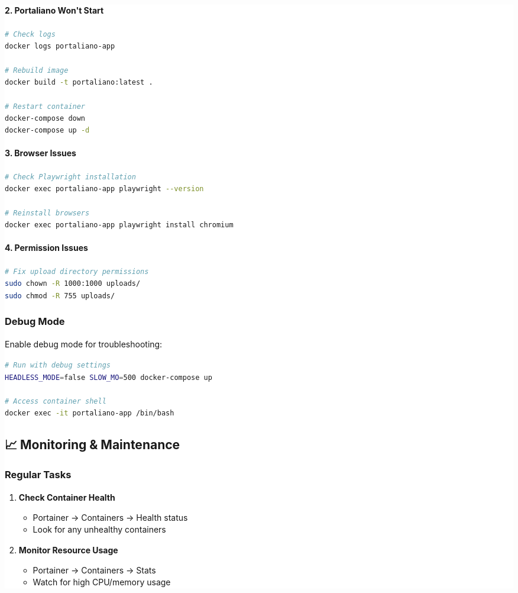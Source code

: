 #### 2. Portaliano Won't Start

```bash
# Check logs
docker logs portaliano-app

# Rebuild image
docker build -t portaliano:latest .

# Restart container
docker-compose down
docker-compose up -d
```

#### 3. Browser Issues

```bash
# Check Playwright installation
docker exec portaliano-app playwright --version

# Reinstall browsers
docker exec portaliano-app playwright install chromium
```

#### 4. Permission Issues

```bash
# Fix upload directory permissions
sudo chown -R 1000:1000 uploads/
sudo chmod -R 755 uploads/
```

### Debug Mode

Enable debug mode for troubleshooting:

```bash
# Run with debug settings
HEADLESS_MODE=false SLOW_MO=500 docker-compose up

# Access container shell
docker exec -it portaliano-app /bin/bash
```

## 📈 Monitoring & Maintenance

### Regular Tasks

1. **Check Container Health**
   - Portainer → Containers → Health status
   - Look for any unhealthy containers

2. **Monitor Resource Usage**
   - Portainer → Containers → Stats
   - Watch for high CPU/memory usage
